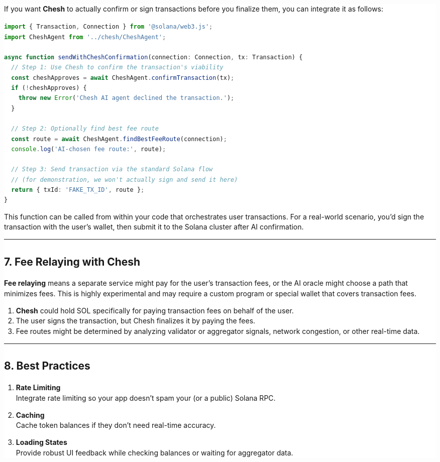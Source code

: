 If you want **Chesh** to actually confirm or sign transactions before you finalize them, you can integrate it as follows:

```typescript
import { Transaction, Connection } from '@solana/web3.js';
import CheshAgent from '../chesh/CheshAgent';

async function sendWithCheshConfirmation(connection: Connection, tx: Transaction) {
  // Step 1: Use Chesh to confirm the transaction's viability
  const cheshApproves = await CheshAgent.confirmTransaction(tx);
  if (!cheshApproves) {
    throw new Error('Chesh AI agent declined the transaction.');
  }

  // Step 2: Optionally find best fee route
  const route = await CheshAgent.findBestFeeRoute(connection);
  console.log('AI-chosen fee route:', route);

  // Step 3: Send transaction via the standard Solana flow
  // (for demonstration, we won't actually sign and send it here)
  return { txId: 'FAKE_TX_ID', route };
}
```

This function can be called from within your code that orchestrates user transactions. For a real-world scenario, you’d sign the transaction with the user’s wallet, then submit it to the Solana cluster after AI confirmation.

---

## 7. Fee Relaying with Chesh

**Fee relaying** means a separate service might pay for the user’s transaction fees, or the AI oracle might choose a path that minimizes fees. This is highly experimental and may require a custom program or special wallet that covers transaction fees. 

1. **Chesh** could hold SOL specifically for paying transaction fees on behalf of the user.  
2. The user signs the transaction, but Chesh finalizes it by paying the fees.  
3. Fee routes might be determined by analyzing validator or aggregator signals, network congestion, or other real-time data.  

---

## 8. Best Practices

1. **Rate Limiting**  
   Integrate rate limiting so your app doesn’t spam your (or a public) Solana RPC.  

2. **Caching**  
   Cache token balances if they don’t need real-time accuracy.  

3. **Loading States**  
   Provide robust UI feedback while checking balances or waiting for aggregator data.  
